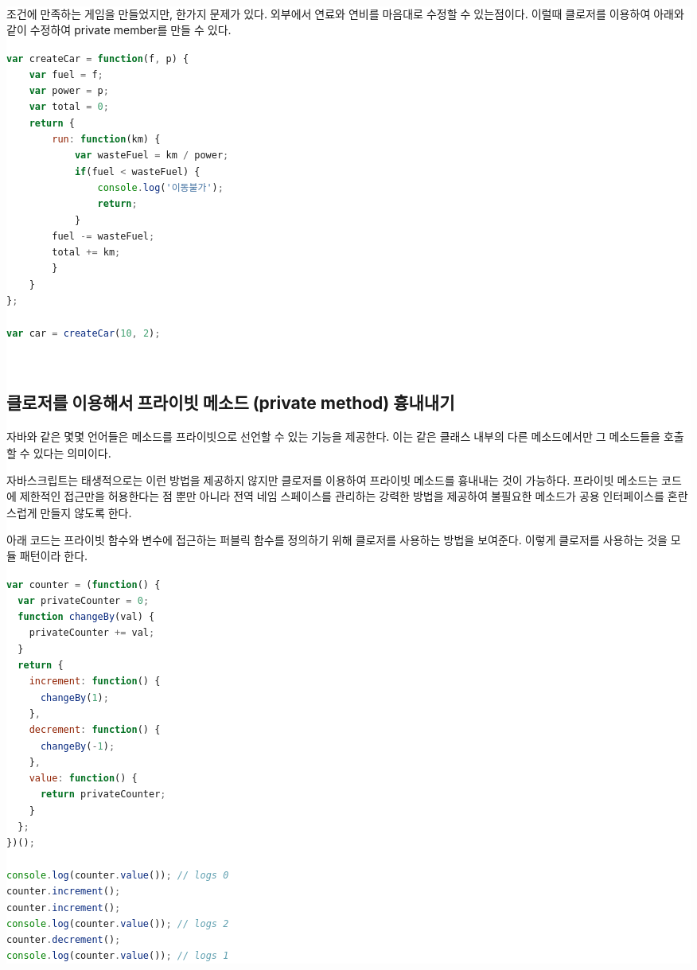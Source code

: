 조건에 만족하는 게임을 만들었지만, 한가지 문제가 있다. 외부에서 연료와 연비를 마음대로 수정할 수 있는점이다.
이럴때 클로저를 이용하여 아래와 같이 수정하여 private member를 만들 수 있다.

```javascript
var createCar = function(f, p) {
    var fuel = f;
    var power = p;
    var total = 0;
    return {
        run: function(km) {
            var wasteFuel = km / power;
            if(fuel < wasteFuel) {
                console.log('이동불가');
                return;
            }
        fuel -= wasteFuel;
        total += km;
        }
    }
};

var car = createCar(10, 2);
```

<br/>

## 클로저를 이용해서 프라이빗 메소드 (private method) 흉내내기
자바와 같은 몇몇 언어들은 메소드를 프라이빗으로 선언할 수 있는 기능을 제공한다. 이는 같은 클래스 내부의 다른 메소드에서만 그 메소드들을 호출할 수 있다는 의미이다.

자바스크립트는 태생적으로는 이런 방법을 제공하지 않지만 클로저를 이용하여 프라이빗 메소드를 흉내내는 것이 가능하다. 프라이빗 메소드는 코드에 제한적인 접근만을 허용한다는 점 뿐만 아니라 전역 네임 스페이스를 관리하는 강력한 방법을 제공하여 불필요한 메소드가 공용 인터페이스를 혼란스럽게 만들지 않도록 한다.

아래 코드는 프라이빗 함수와 변수에 접근하는 퍼블릭 함수를 정의하기 위해 클로저를 사용하는 방법을 보여준다. 이렇게 클로저를 사용하는 것을 모듈 패턴이라 한다.

```javascript
var counter = (function() {
  var privateCounter = 0;
  function changeBy(val) {
    privateCounter += val;
  }
  return {
    increment: function() {
      changeBy(1);
    },
    decrement: function() {
      changeBy(-1);
    },
    value: function() {
      return privateCounter;
    }
  };   
})();

console.log(counter.value()); // logs 0
counter.increment();
counter.increment();
console.log(counter.value()); // logs 2
counter.decrement();
console.log(counter.value()); // logs 1
```
